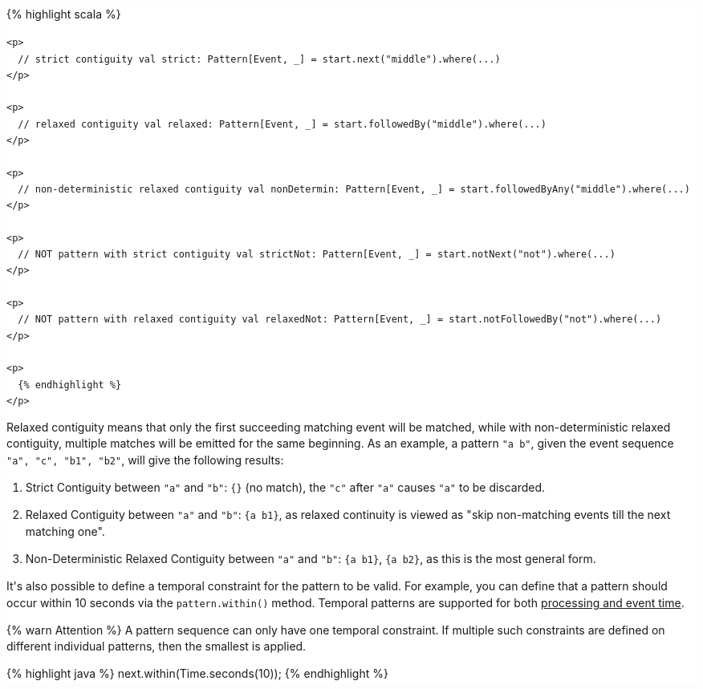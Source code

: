   <div data-lang="scala">
    <p>
      {% highlight scala %}
    </p>
    
    <p>
      // strict contiguity val strict: Pattern[Event, _] = start.next("middle").where(...)
    </p>
    
    <p>
      // relaxed contiguity val relaxed: Pattern[Event, _] = start.followedBy("middle").where(...)
    </p>
    
    <p>
      // non-deterministic relaxed contiguity val nonDetermin: Pattern[Event, _] = start.followedByAny("middle").where(...)
    </p>
    
    <p>
      // NOT pattern with strict contiguity val strictNot: Pattern[Event, _] = start.notNext("not").where(...)
    </p>
    
    <p>
      // NOT pattern with relaxed contiguity val relaxedNot: Pattern[Event, _] = start.notFollowedBy("not").where(...)
    </p>
    
    <p>
      {% endhighlight %}
    </p>
  </div>
</div>

Relaxed contiguity means that only the first succeeding matching event will be matched, while with non-deterministic relaxed contiguity, multiple matches will be emitted for the same beginning. As an example, a pattern `"a b"`, given the event sequence `"a", "c", "b1", "b2"`, will give the following results:

1. Strict Contiguity between `"a"` and `"b"`: `{}` (no match), the `"c"` after `"a"` causes `"a"` to be discarded.

2. Relaxed Contiguity between `"a"` and `"b"`: `{a b1}`, as relaxed continuity is viewed as "skip non-matching events till the next matching one".

3. Non-Deterministic Relaxed Contiguity between `"a"` and `"b"`: `{a b1}`, `{a b2}`, as this is the most general form.

It's also possible to define a temporal constraint for the pattern to be valid. For example, you can define that a pattern should occur within 10 seconds via the `pattern.within()` method. Temporal patterns are supported for both [processing and event time]({{site.baseurl}}/dev/event_time.html).

{% warn Attention %} A pattern sequence can only have one temporal constraint. If multiple such constraints are defined on different individual patterns, then the smallest is applied.

<div class="codetabs">
  <div data-lang="java">
    <p>
      {% highlight java %} next.within(Time.seconds(10)); {% endhighlight %}
    </p>
  </div>
  